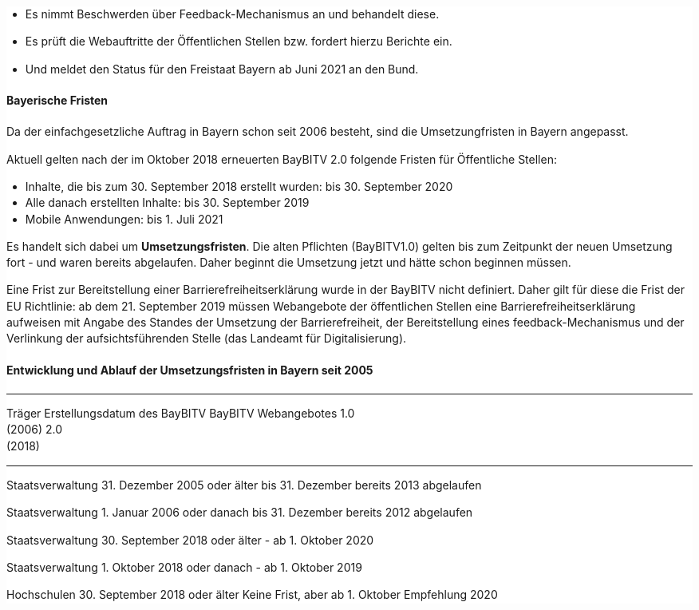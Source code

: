 -   Es nimmt Beschwerden über Feedback-Mechanismus an und behandelt
    diese.

-   Es prüft die Webauftritte der Öffentlichen Stellen bzw. fordert
    hierzu Berichte ein.

-   Und meldet den Status für den Freistaat Bayern ab Juni 2021 an den
    Bund.

#### Bayerische Fristen

Da der einfachgesetzliche Auftrag in Bayern schon seit 2006 besteht,
sind die Umsetzungfristen in Bayern angepasst.

Aktuell gelten nach der im Oktober 2018 erneuerten BayBITV 2.0 folgende
Fristen für Öffentliche Stellen:

-   Inhalte, die bis zum 30. September 2018 erstellt wurden: bis 30.
    September 2020
-   Alle danach erstellten Inhalte: bis 30. September 2019
-   Mobile Anwendungen: bis 1. Juli 2021

Es handelt sich dabei um **Umsetzungsfristen**. Die alten Pflichten
(BayBITV1.0) gelten bis zum Zeitpunkt der neuen Umsetzung fort - und
waren bereits abgelaufen. Daher beginnt die Umsetzung jetzt und hätte
schon beginnen müssen.

Eine Frist zur Bereitstellung einer Barrierefreiheitserklärung wurde in
der BayBITV nicht definiert. Daher gilt für diese die Frist der EU
Richtlinie: ab dem 21. September 2019 müssen Webangebote der
öffentlichen Stellen eine Barrierefreiheitserklärung aufweisen mit
Angabe des Standes der Umsetzung der Barrierefreiheit, der
Bereitstellung eines feedback-Mechanismus und der Verlinkung der
aufsichtsführenden Stelle (das Landeamt für Digitalisierung).

#### Entwicklung und Ablauf der Umsetzungsfristen in Bayern seit 2005

  ---------------------------------------------------------------------------------------
  Träger             Erstellungsdatum des             BayBITV           BayBITV
                     Webangebotes                     1.0<br/>(2006)    2.0<br />(2018)
  ------------------ -------------------------------- ----------------- -----------------
  Staatsverwaltung   31\. Dezember 2005 oder älter    bis 31. Dezember  bereits
                                                      2013              abgelaufen

  Staatsverwaltung   1\. Januar 2006 oder danach      bis 31. Dezember  bereits
                                                      2012              abgelaufen

  Staatsverwaltung   30\. September 2018 oder älter   \-                ab 1. Oktober
                                                                        2020

  Staatsverwaltung   1\. Oktober 2018 oder danach     \-                ab 1. Oktober
                                                                        2019

  Hochschulen        30\. September 2018 oder älter   Keine Frist, aber ab 1. Oktober
                                                      Empfehlung        2020
